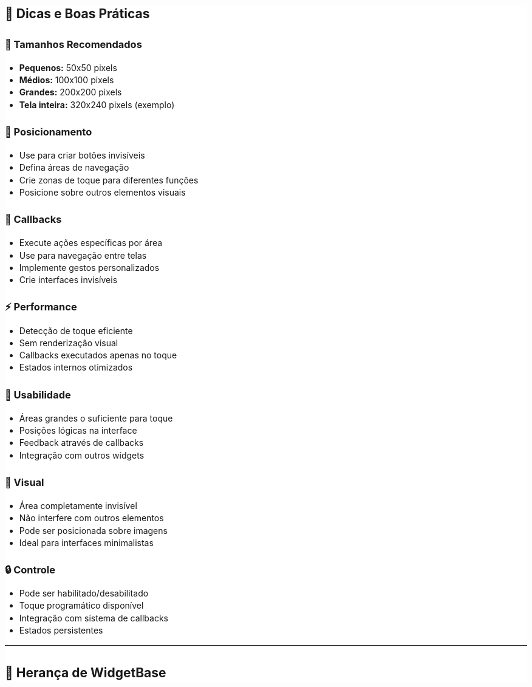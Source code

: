 
## 📏 Dicas e Boas Práticas

### 📐 Tamanhos Recomendados
- **Pequenos:** 50x50 pixels
- **Médios:** 100x100 pixels
- **Grandes:** 200x200 pixels
- **Tela inteira:** 320x240 pixels (exemplo)

### 🎯 Posicionamento
- Use para criar botões invisíveis
- Defina áreas de navegação
- Crie zonas de toque para diferentes funções
- Posicione sobre outros elementos visuais

### 🔔 Callbacks
- Execute ações específicas por área
- Use para navegação entre telas
- Implemente gestos personalizados
- Crie interfaces invisíveis

### ⚡ Performance
- Detecção de toque eficiente
- Sem renderização visual
- Callbacks executados apenas no toque
- Estados internos otimizados

### 👥 Usabilidade
- Áreas grandes o suficiente para toque
- Posições lógicas na interface
- Feedback através de callbacks
- Integração com outros widgets

### 🎨 Visual
- Área completamente invisível
- Não interfere com outros elementos
- Pode ser posicionada sobre imagens
- Ideal para interfaces minimalistas

### 🔒 Controle
- Pode ser habilitado/desabilitado
- Toque programático disponível
- Integração com sistema de callbacks
- Estados persistentes

---

## 🔗 Herança de WidgetBase
